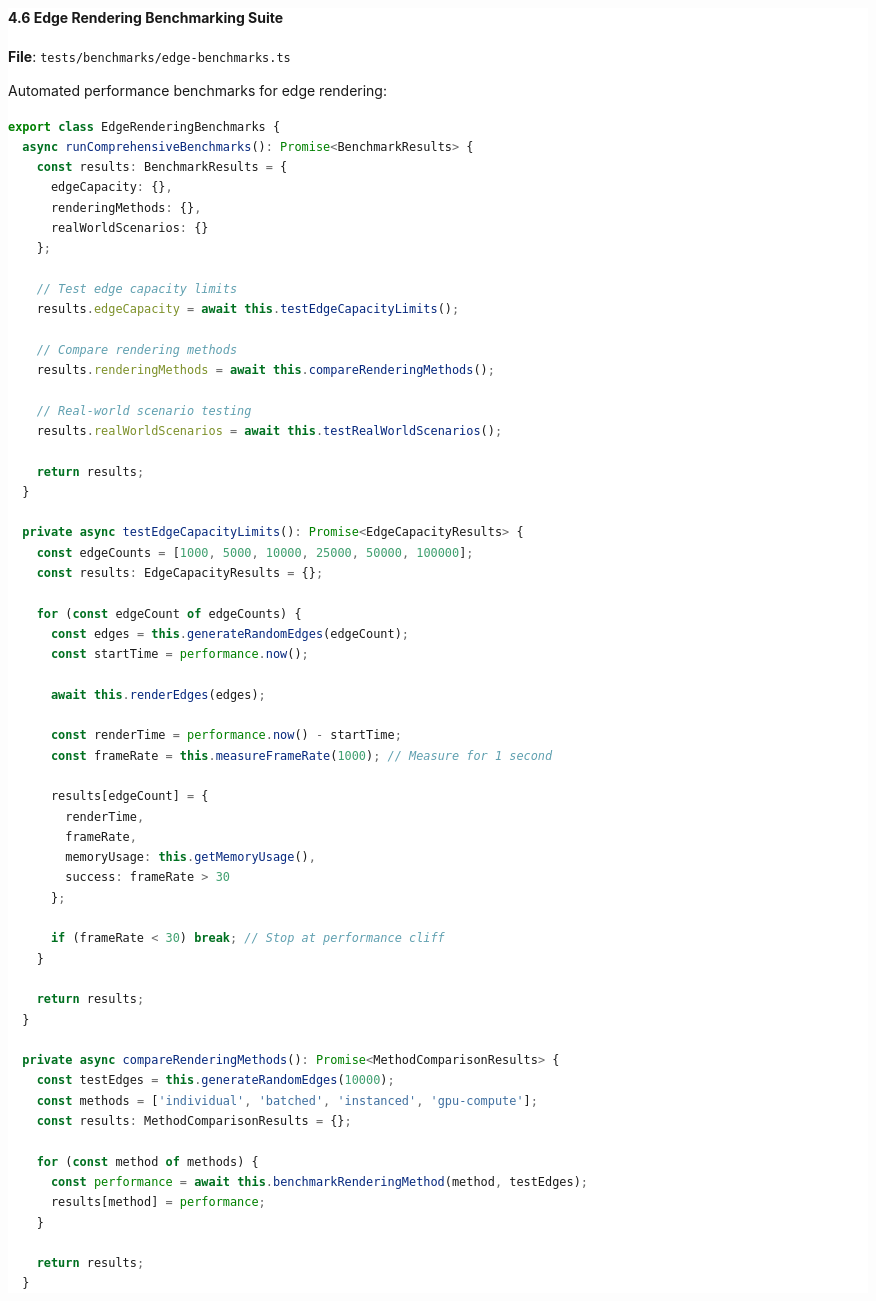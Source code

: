 #### **4.6 Edge Rendering Benchmarking Suite**
**File**: `tests/benchmarks/edge-benchmarks.ts`

Automated performance benchmarks for edge rendering:

```typescript
export class EdgeRenderingBenchmarks {
  async runComprehensiveBenchmarks(): Promise<BenchmarkResults> {
    const results: BenchmarkResults = {
      edgeCapacity: {},
      renderingMethods: {},
      realWorldScenarios: {}
    };
    
    // Test edge capacity limits
    results.edgeCapacity = await this.testEdgeCapacityLimits();
    
    // Compare rendering methods
    results.renderingMethods = await this.compareRenderingMethods();
    
    // Real-world scenario testing
    results.realWorldScenarios = await this.testRealWorldScenarios();
    
    return results;
  }
  
  private async testEdgeCapacityLimits(): Promise<EdgeCapacityResults> {
    const edgeCounts = [1000, 5000, 10000, 25000, 50000, 100000];
    const results: EdgeCapacityResults = {};
    
    for (const edgeCount of edgeCounts) {
      const edges = this.generateRandomEdges(edgeCount);
      const startTime = performance.now();
      
      await this.renderEdges(edges);
      
      const renderTime = performance.now() - startTime;
      const frameRate = this.measureFrameRate(1000); // Measure for 1 second
      
      results[edgeCount] = {
        renderTime,
        frameRate,
        memoryUsage: this.getMemoryUsage(),
        success: frameRate > 30
      };
      
      if (frameRate < 30) break; // Stop at performance cliff
    }
    
    return results;
  }
  
  private async compareRenderingMethods(): Promise<MethodComparisonResults> {
    const testEdges = this.generateRandomEdges(10000);
    const methods = ['individual', 'batched', 'instanced', 'gpu-compute'];
    const results: MethodComparisonResults = {};
    
    for (const method of methods) {
      const performance = await this.benchmarkRenderingMethod(method, testEdges);
      results[method] = performance;
    }
    
    return results;
  }
```